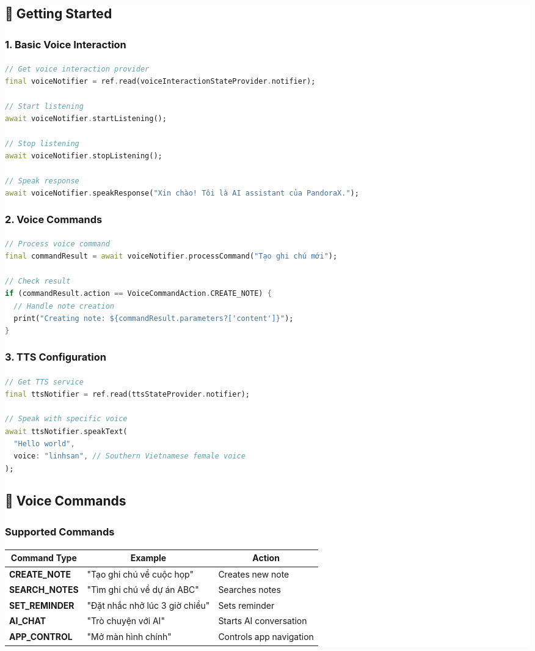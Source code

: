 ## 🚀 Getting Started

### 1. Basic Voice Interaction

```dart
// Get voice interaction provider
final voiceNotifier = ref.read(voiceInteractionStateProvider.notifier);

// Start listening
await voiceNotifier.startListening();

// Stop listening
await voiceNotifier.stopListening();

// Speak response
await voiceNotifier.speakResponse("Xin chào! Tôi là AI assistant của PandoraX.");
```

### 2. Voice Commands

```dart
// Process voice command
final commandResult = await voiceNotifier.processCommand("Tạo ghi chú mới");

// Check result
if (commandResult.action == VoiceCommandAction.CREATE_NOTE) {
  // Handle note creation
  print("Creating note: ${commandResult.parameters?['content']}");
}
```

### 3. TTS Configuration

```dart
// Get TTS service
final ttsNotifier = ref.read(ttsStateProvider.notifier);

// Speak with specific voice
await ttsNotifier.speakText(
  "Hello world",
  voice: "linhsan", // Southern Vietnamese female voice
);
```

## 📱 Voice Commands

### Supported Commands

| Command Type | Example | Action |
|-------------|---------|--------|
| **CREATE_NOTE** | "Tạo ghi chú về cuộc họp" | Creates new note |
| **SEARCH_NOTES** | "Tìm ghi chú về dự án ABC" | Searches notes |
| **SET_REMINDER** | "Đặt nhắc nhở lúc 3 giờ chiều" | Sets reminder |
| **AI_CHAT** | "Trò chuyện với AI" | Starts AI conversation |
| **APP_CONTROL** | "Mở màn hình chính" | Controls app navigation |
